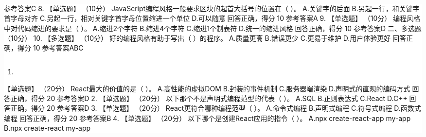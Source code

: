 参考答案C
8.
【单选题】 （10分）
JavaScript编程风格一般要求区块的起首大括号的位置在（ ）。
 A.关键字的后面
 B.另起一行，和关键字首字母对齐
 C.另起一行，相对关键字首字母位置缩进一个单位
 D.可以随意
回答正确，得分 10
参考答案A
9.
【单选题】 （10分）
编程风格中对代码缩进的要求是（ ）。
 A.缩进2个字符
 B.缩进4个字符
 C.缩进1个制表符
 D.统一的缩进风格
回答正确，得分 10
参考答案D
二、多选题 （10分）
10.
【多选题】 （10分）
好的编程风格有助于写出（ ）的程序。
 A.质量更高
 B.错误更少
 C.更易于维护
 D.用户体验更好
回答正确，得分 10
参考答案ABC

*********

1.
【单选题】 （20分）
React最大的价值的是（ ）。
 A.高性能的虚拟DOM
 B.封装的事件机制
 C.服务器端渲染
 D.声明式的直观的编码方式
回答正确，得分 20
参考答案D
2.
【单选题】 （20分）
以下那个不是声明式编程范型的代表（ ）。
 A.SQL
 B.正则表达式
 C.React
 D.C++
回答正确，得分 20
参考答案D
3.
【单选题】 （20分）
React更符合哪种编程范型（ ）。
 A.命令式编程
 B.声明式编程
 C.符号式编程
 D.函数式编程
回答正确，得分 20
参考答案B
4.
【单选题】 （20分）
以下哪个是创建React应用的指令（ ）。
 A.npx create-react-app my-app
 B.npx create-react my-app